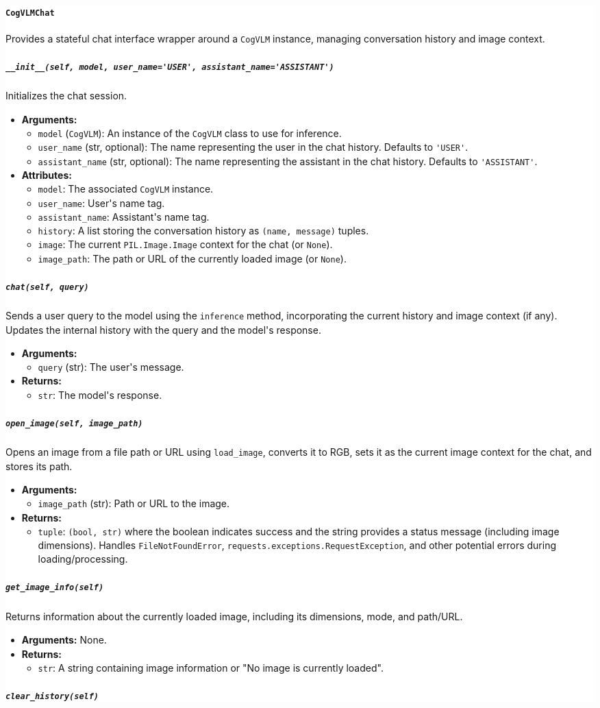 #### `CogVLMChat`

Provides a stateful chat interface wrapper around a `CogVLM` instance, managing conversation history and image context.

##### `__init__(self, model, user_name='USER', assistant_name='ASSISTANT')`

Initializes the chat session.

- **Arguments:**
  - `model` (`CogVLM`): An instance of the `CogVLM` class to use for inference.
  - `user_name` (str, optional): The name representing the user in the chat history. Defaults to `'USER'`.
  - `assistant_name` (str, optional): The name representing the assistant in the chat history. Defaults to `'ASSISTANT'`.
- **Attributes:**
  - `model`: The associated `CogVLM` instance.
  - `user_name`: User's name tag.
  - `assistant_name`: Assistant's name tag.
  - `history`: A list storing the conversation history as `(name, message)` tuples.
  - `image`: The current `PIL.Image.Image` context for the chat (or `None`).
  - `image_path`: The path or URL of the currently loaded image (or `None`).

##### `chat(self, query)`

Sends a user query to the model using the `inference` method, incorporating the current history and image context (if any). Updates the internal history with the query and the model's response.

- **Arguments:**
  - `query` (str): The user's message.
- **Returns:**
  - `str`: The model's response.

##### `open_image(self, image_path)`

Opens an image from a file path or URL using `load_image`, converts it to RGB, sets it as the current image context for the chat, and stores its path.

- **Arguments:**
  - `image_path` (str): Path or URL to the image.
- **Returns:**
  - `tuple`: `(bool, str)` where the boolean indicates success and the string provides a status message (including image dimensions). Handles `FileNotFoundError`, `requests.exceptions.RequestException`, and other potential errors during loading/processing.

##### `get_image_info(self)`

Returns information about the currently loaded image, including its dimensions, mode, and path/URL.

- **Arguments:** None.
- **Returns:**
  - `str`: A string containing image information or "No image is currently loaded".

##### `clear_history(self)`
